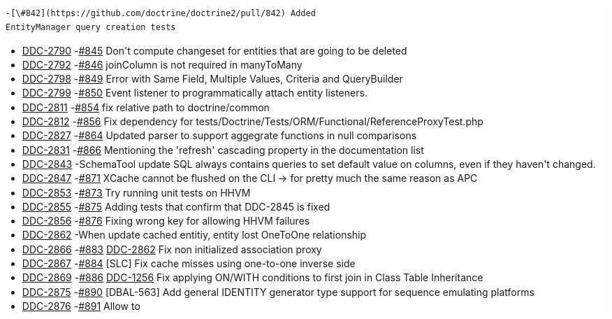     -[\#842](https://github.com/doctrine/doctrine2/pull/842) Added
    EntityManager query creation tests
-   [DDC-2790](http://www.doctrine-project.org/jira/browse/DDC-2790)
    -[\#845](https://github.com/doctrine/doctrine2/pull/845) Don't
    compute changeset for entities that are going to be deleted
-   [DDC-2792](http://www.doctrine-project.org/jira/browse/DDC-2792)
    -[\#846](https://github.com/doctrine/doctrine2/pull/846)
    joinColumn is not required in manyToMany
-   [DDC-2798](http://www.doctrine-project.org/jira/browse/DDC-2798)
    -[\#849](https://github.com/doctrine/doctrine2/pull/849) Error
    with Same Field, Multiple Values, Criteria and QueryBuilder
-   [DDC-2799](http://www.doctrine-project.org/jira/browse/DDC-2799)
    -[\#850](https://github.com/doctrine/doctrine2/pull/850) Event
    listener to programmatically attach entity listeners.
-   [DDC-2811](http://www.doctrine-project.org/jira/browse/DDC-2811)
    -[\#854](https://github.com/doctrine/doctrine2/pull/854) fix
    relative path to doctrine/common
-   [DDC-2812](http://www.doctrine-project.org/jira/browse/DDC-2812)
    -[\#856](https://github.com/doctrine/doctrine2/pull/856) Fix
    dependency for
    tests/Doctrine/Tests/ORM/Functional/ReferenceProxyTest.php
-   [DDC-2827](http://www.doctrine-project.org/jira/browse/DDC-2827)
    -[\#864](https://github.com/doctrine/doctrine2/pull/864) Updated
    parser to support aggegrate functions in null comparisons
-   [DDC-2831](http://www.doctrine-project.org/jira/browse/DDC-2831)
    -[\#866](https://github.com/doctrine/doctrine2/pull/866)
    Mentioning the 'refresh' cascading property in the documentation
    list
-   [DDC-2843](http://www.doctrine-project.org/jira/browse/DDC-2843)
    -SchemaTool update SQL always contains queries to set default value
    on columns, even if they haven't changed.
-   [DDC-2847](http://www.doctrine-project.org/jira/browse/DDC-2847)
    -[\#871](https://github.com/doctrine/doctrine2/pull/871) XCache
    cannot be flushed on the CLI -\> for pretty much the same reason as
    APC
-   [DDC-2853](http://www.doctrine-project.org/jira/browse/DDC-2853)
    -[\#873](https://github.com/doctrine/doctrine2/pull/873) Try
    running unit tests on HHVM
-   [DDC-2855](http://www.doctrine-project.org/jira/browse/DDC-2855)
    -[\#875](https://github.com/doctrine/doctrine2/pull/875) Adding
    tests that confirm that DDC-2845 is fixed
-   [DDC-2856](http://www.doctrine-project.org/jira/browse/DDC-2856)
    -[\#876](https://github.com/doctrine/doctrine2/pull/876) Fixing
    wrong key for allowing HHVM failures
-   [DDC-2862](http://www.doctrine-project.org/jira/browse/DDC-2862)
    -When update cached entitiy, entity lost OneToOne relationship
-   [DDC-2866](http://www.doctrine-project.org/jira/browse/DDC-2866)
    -[\#883](https://github.com/doctrine/doctrine2/pull/883)
    [DDC-2862](http://www.doctrine-project.org/jira/browse/DDC-2862)
    Fix non initialized association proxy
-   [DDC-2867](http://www.doctrine-project.org/jira/browse/DDC-2867)
    -[\#884](https://github.com/doctrine/doctrine2/pull/884) [SLC] Fix
    cache misses using one-to-one inverse side
-   [DDC-2869](http://www.doctrine-project.org/jira/browse/DDC-2869)
    -[\#886](https://github.com/doctrine/doctrine2/pull/886)
    [DDC-1256](http://www.doctrine-project.org/jira/browse/DDC-1256)
    Fix applying ON/WITH conditions to first join in Class Table
    Inheritance
-   [DDC-2875](http://www.doctrine-project.org/jira/browse/DDC-2875)
    -[\#890](https://github.com/doctrine/doctrine2/pull/890)
    [DBAL-563] Add general IDENTITY generator type support for sequence
    emulating platforms
-   [DDC-2876](http://www.doctrine-project.org/jira/browse/DDC-2876)
    -[\#891](https://github.com/doctrine/doctrine2/pull/891) Allow to